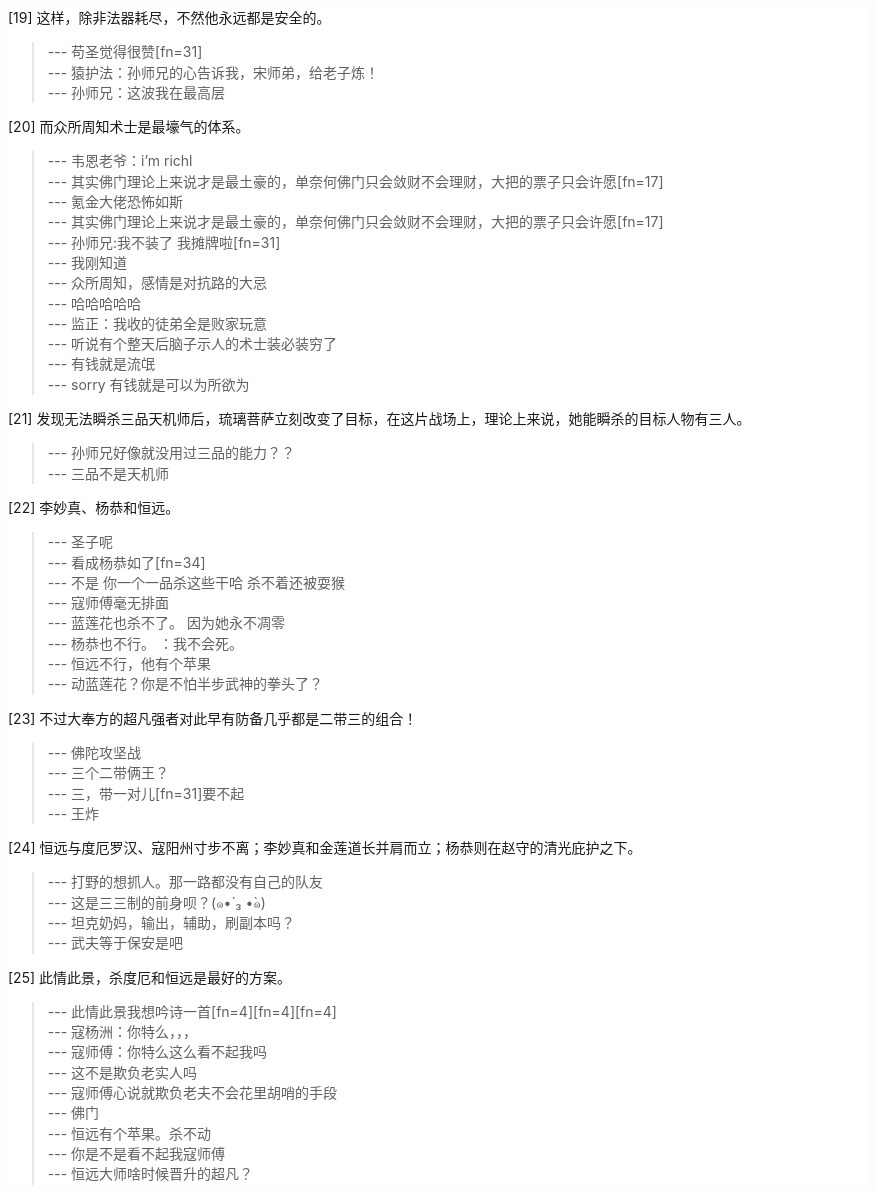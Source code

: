[19] 这样，除非法器耗尽，不然他永远都是安全的。
>--- 苟圣觉得很赞[fn=31]<br>
>--- 猿护法：孙师兄的心告诉我，宋师弟，给老子炼！<br>
>--- 孙师兄：这波我在最高层<br>

[20] 而众所周知术士是最壕气的体系。
>--- 韦恩老爷：i’m richl<br>
>--- 其实佛门理论上来说才是最土豪的，单奈何佛门只会敛财不会理财，大把的票子只会许愿[fn=17]<br>
>--- 氪金大佬恐怖如斯<br>
>--- 其实佛门理论上来说才是最土豪的，单奈何佛门只会敛财不会理财，大把的票子只会许愿[fn=17]<br>
>--- 孙师兄:我不装了 我摊牌啦[fn=31]<br>
>--- 我刚知道<br>
>--- 众所周知，感情是对抗路的大忌<br>
>--- 哈哈哈哈哈<br>
>--- 监正：我收的徒弟全是败家玩意<br>
>--- 听说有个整天后脑子示人的术士装必装穷了<br>
>--- 有钱就是流氓<br>
>--- sorry 有钱就是可以为所欲为<br>

[21] 发现无法瞬杀三品天机师后，琉璃菩萨立刻改变了目标，在这片战场上，理论上来说，她能瞬杀的目标人物有三人。
>--- 孙师兄好像就没用过三品的能力？？<br>
>--- 三品不是天机师<br>

[22] 李妙真、杨恭和恒远。
>--- 圣子呢<br>
>--- 看成杨恭如了[fn=34]<br>
>--- 不是 你一个一品杀这些干哈 杀不着还被耍猴<br>
>--- 寇师傅毫无排面<br>
>--- 蓝莲花也杀不了。
因为她永不凋零<br>
>--- 杨恭也不行。
：我不会死。<br>
>--- 恒远不行，他有个苹果<br>
>--- 动蓝莲花？你是不怕半步武神的拳头了？<br>

[23] 不过大奉方的超凡强者对此早有防备几乎都是二带三的组合！
>--- 佛陀攻坚战<br>
>--- 三个二带俩王？<br>
>--- 三，带一对儿[fn=31]要不起<br>
>--- 王炸<br>

[24] 恒远与度厄罗汉、寇阳州寸步不离；李妙真和金莲道长并肩而立；杨恭则在赵守的清光庇护之下。
>--- 打野的想抓人。那一路都没有自己的队友<br>
>--- 这是三三制的前身呗？(๑•́ ₃ •̀๑)<br>
>--- 坦克奶妈，输出，辅助，刷副本吗？<br>
>--- 武夫等于保安是吧<br>

[25] 此情此景，杀度厄和恒远是最好的方案。
>--- 此情此景我想吟诗一首[fn=4][fn=4][fn=4]<br>
>--- 寇杨洲：你特么，，，<br>
>--- 寇师傅：你特么这么看不起我吗<br>
>--- 这不是欺负老实人吗<br>
>--- 寇师傅心说就欺负老夫不会花里胡哨的手段<br>
>--- 佛门<br>
>--- 恒远有个苹果。杀不动<br>
>--- 你是不是看不起我寇师傅<br>
>--- 恒远大师啥时候晋升的超凡？<br>
